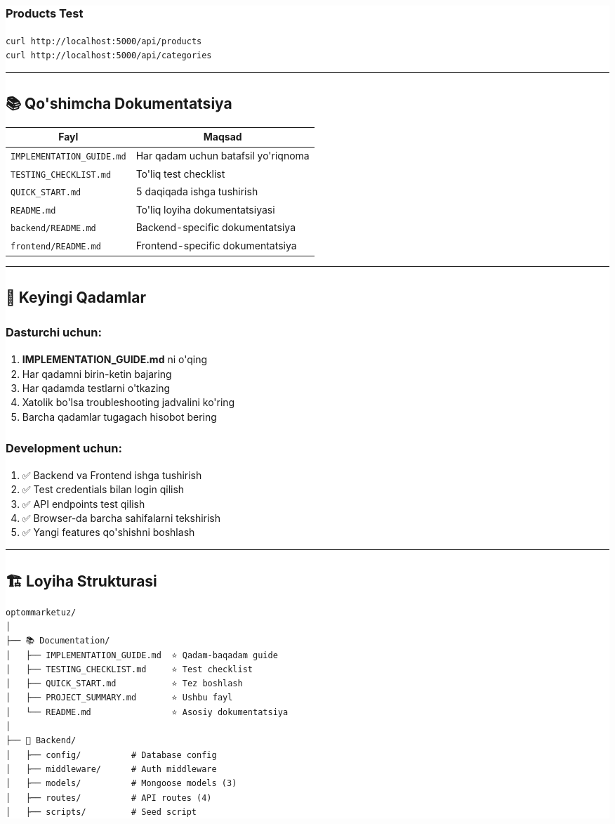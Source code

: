 ### Products Test
```bash
curl http://localhost:5000/api/products
curl http://localhost:5000/api/categories
```

---

## 📚 Qo'shimcha Dokumentatsiya

| Fayl | Maqsad |
|------|--------|
| `IMPLEMENTATION_GUIDE.md` | Har qadam uchun batafsil yo'riqnoma |
| `TESTING_CHECKLIST.md` | To'liq test checklist |
| `QUICK_START.md` | 5 daqiqada ishga tushirish |
| `README.md` | To'liq loyiha dokumentatsiyasi |
| `backend/README.md` | Backend-specific dokumentatsiya |
| `frontend/README.md` | Frontend-specific dokumentatsiya |

---

## 🎯 Keyingi Qadamlar

### Dasturchi uchun:

1. **IMPLEMENTATION_GUIDE.md** ni o'qing
2. Har qadamni birin-ketin bajaring
3. Har qadamda testlarni o'tkazing
4. Xatolik bo'lsa troubleshooting jadvalini ko'ring
5. Barcha qadamlar tugagach hisobot bering

### Development uchun:

1. ✅ Backend va Frontend ishga tushirish
2. ✅ Test credentials bilan login qilish
3. ✅ API endpoints test qilish
4. ✅ Browser-da barcha sahifalarni tekshirish
5. ✅ Yangi features qo'shishni boshlash

---

## 🏗️ Loyiha Strukturasi

```
optommarketuz/
│
├── 📚 Documentation/
│   ├── IMPLEMENTATION_GUIDE.md  ⭐ Qadam-baqadam guide
│   ├── TESTING_CHECKLIST.md     ⭐ Test checklist
│   ├── QUICK_START.md           ⭐ Tez boshlash
│   ├── PROJECT_SUMMARY.md       ⭐ Ushbu fayl
│   └── README.md                ⭐ Asosiy dokumentatsiya
│
├── 🔧 Backend/
│   ├── config/          # Database config
│   ├── middleware/      # Auth middleware
│   ├── models/          # Mongoose models (3)
│   ├── routes/          # API routes (4)
│   ├── scripts/         # Seed script
```